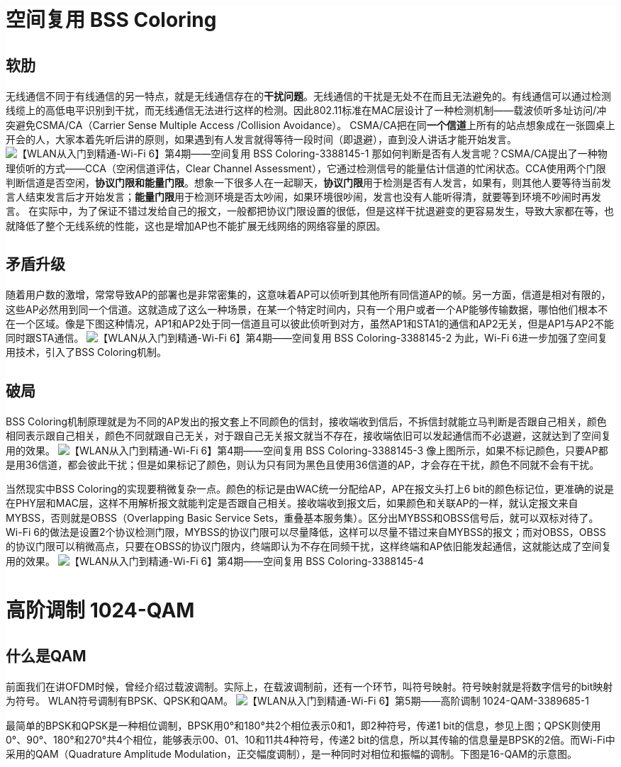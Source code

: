 

# 空间复用 BSS Coloring

## 软肋

无线通信不同于有线通信的另一特点，就是无线通信存在的**干扰问题**。无线通信的干扰是无处不在而且无法避免的。有线通信可以通过检测线缆上的高低电平识别到干扰，而无线通信无法进行这样的检测。因此802.11标准在MAC层设计了一种检测机制——载波侦听多址访问/冲突避免CSMA/CA（Carrier Sense Multiple Access /Collision Avoidance）。
CSMA/CA把在同**一个信道**上所有的站点想象成在一张圆桌上开会的人，大家本着先听后讲的原则，如果遇到有人发言就得等待一段时间（即退避），直到没人讲话才能开始发言。
![【WLAN从入门到精通-Wi-Fi 6】第4期——空间复用 BSS Coloring-3388145-1](https://forum.huawei.com/enterprise/zh/data/attachment/forum/202008/04/144019z9eehaoye3lbjxex.png)
那如何判断是否有人发言呢？CSMA/CA提出了一种物理侦听的方式——CCA（空闲信道评估，Clear Channel Assessment），它通过检测信号的能量估计信道的忙闲状态。CCA使用两个门限判断信道是否空闲，**协议门限和能量门限**。想象一下很多人在一起聊天，**协议门限**用于检测是否有人发言，如果有，则其他人要等待当前发言人结束发言后才开始发言；**能量门限**用于检测环境是否太吵闹，如果环境很吵闹，发言也没有人能听得清，就要等到环境不吵闹时再发言。
在实际中，为了保证不错过发给自己的报文，一般都把协议门限设置的很低，但是这样干扰退避变的更容易发生，导致大家都在等，也就降低了整个无线系统的性能，这也是增加AP也不能扩展无线网络的网络容量的原因。

## 矛盾升级

随着用户数的激增，常常导致AP的部署也是非常密集的，这意味着AP可以侦听到其他所有同信道AP的帧。另一方面，信道是相对有限的，这些AP必然用到同一个信道。这就造成了这么一种场景，在某一个特定时间内，只有一个用户或者一个AP能够传输数据，哪怕他们根本不在一个区域。像是下图这种情况，AP1和AP2处于同一信道且可以彼此侦听到对方，虽然AP1和STA1的通信和AP2无关，但是AP1与AP2不能同时跟STA通信。
![【WLAN从入门到精通-Wi-Fi 6】第4期——空间复用 BSS Coloring-3388145-2](https://forum.huawei.com/enterprise/zh/data/attachment/forum/202008/04/144020eteqbd584nr8bbqe.png)
为此，Wi-Fi 6进一步加强了空间复用技术，引入了BSS Coloring机制。

## 破局

BSS Coloring机制原理就是为不同的AP发出的报文套上不同颜色的信封，接收端收到信后，不拆信封就能立马判断是否跟自己相关，颜色相同表示跟自己相关，颜色不同就跟自己无关，对于跟自己无关报文就当不存在，接收端依旧可以发起通信而不必退避，这就达到了空间复用的效果。
![【WLAN从入门到精通-Wi-Fi 6】第4期——空间复用 BSS Coloring-3388145-3](https://forum.huawei.com/enterprise/zh/data/attachment/forum/202008/04/144020oetrocbfrd7h8e91.png)
像上图所示，如果不标记颜色，只要AP都是用36信道，都会彼此干扰；但是如果标记了颜色，则认为只有同为黑色且使用36信道的AP，才会存在干扰，颜色不同就不会有干扰。

当然现实中BSS Coloring的实现要稍微复杂一点。颜色的标记是由WAC统一分配给AP，AP在报文头打上6 bit的颜色标记位，更准确的说是在PHY层和MAC层，这样不用解析报文就能判定是否跟自己相关。接收端收到报文后，如果颜色和关联AP的一样，就认定报文来自MYBSS，否则就是OBSS（Overlapping Basic Service Sets，重叠基本服务集）。区分出MYBSS和OBSS信号后，就可以双标对待了。Wi-Fi 6的做法是设置2个协议检测门限，MYBSS的协议门限可以尽量降低，这样可以尽量不错过来自MYBSS的报文；而对OBSS，OBSS的协议门限可以稍微高点，只要在OBSS的协议门限内，终端即认为不存在同频干扰，这样终端和AP依旧能发起通信，这就能达成了空间复用的效果。
![【WLAN从入门到精通-Wi-Fi 6】第4期——空间复用 BSS Coloring-3388145-4](https://forum.huawei.com/enterprise/zh/data/attachment/forum/202008/04/144020ps2jsn03gksjj31k.png)

# 高阶调制 1024-QAM

## 什么是QAM

前面我们在讲OFDM时候，曾经介绍过载波调制。实际上，在载波调制前，还有一个环节，叫符号映射。符号映射就是将数字信号的bit映射为符号。
WLAN符号调制有BPSK、QPSK和QAM。
![【WLAN从入门到精通-Wi-Fi 6】第5期——高阶调制 1024-QAM-3389685-1](https://forum.huawei.com/enterprise/zh/data/attachment/forum/202008/06/102113d1f226b22mp5ccqd.png)

最简单的BPSK和QPSK是一种相位调制，BPSK用0°和180°共2个相位表示0和1，即2种符号，传递1 bit的信息，参见上图；QPSK则使用0°、90°、180°和270°共4个相位，能够表示00、01、10和11共4种符号，传递2 bit的信息，所以其传输的信息量是BPSK的2倍。而Wi-Fi中采用的QAM（Quadrature Amplitude Modulation，正交幅度调制），是一种同时对相位和振幅的调制。下图是16-QAM的示意图。
